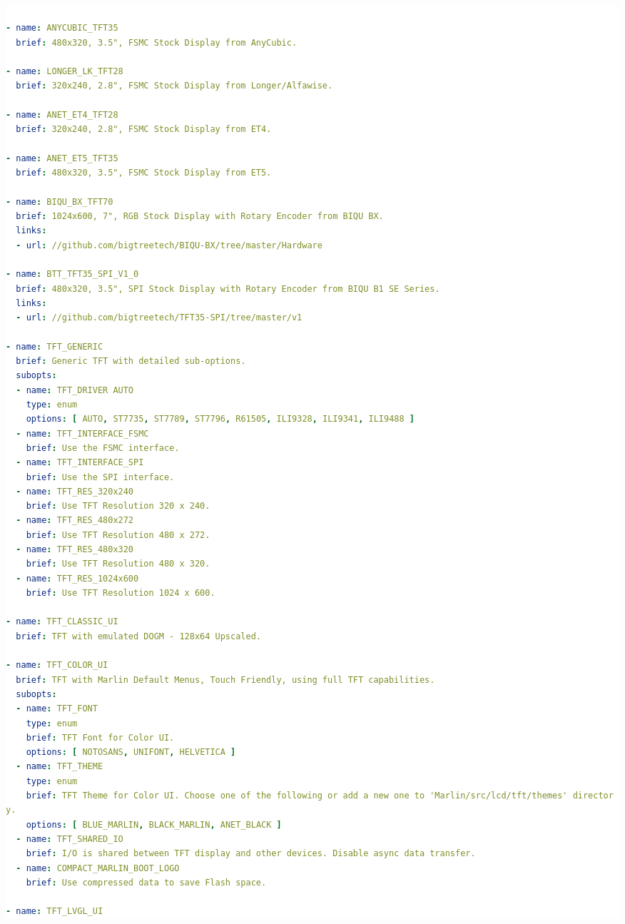```yaml

- name: ANYCUBIC_TFT35
  brief: 480x320, 3.5", FSMC Stock Display from AnyCubic.

- name: LONGER_LK_TFT28
  brief: 320x240, 2.8", FSMC Stock Display from Longer/Alfawise.

- name: ANET_ET4_TFT28
  brief: 320x240, 2.8", FSMC Stock Display from ET4.

- name: ANET_ET5_TFT35
  brief: 480x320, 3.5", FSMC Stock Display from ET5.

- name: BIQU_BX_TFT70
  brief: 1024x600, 7", RGB Stock Display with Rotary Encoder from BIQU BX.
  links:
  - url: //github.com/bigtreetech/BIQU-BX/tree/master/Hardware

- name: BTT_TFT35_SPI_V1_0
  brief: 480x320, 3.5", SPI Stock Display with Rotary Encoder from BIQU B1 SE Series.
  links:
  - url: //github.com/bigtreetech/TFT35-SPI/tree/master/v1

- name: TFT_GENERIC
  brief: Generic TFT with detailed sub-options.
  subopts:
  - name: TFT_DRIVER AUTO
    type: enum
    options: [ AUTO, ST7735, ST7789, ST7796, R61505, ILI9328, ILI9341, ILI9488 ]
  - name: TFT_INTERFACE_FSMC
    brief: Use the FSMC interface.
  - name: TFT_INTERFACE_SPI
    brief: Use the SPI interface.
  - name: TFT_RES_320x240
    brief: Use TFT Resolution 320 x 240.
  - name: TFT_RES_480x272
    brief: Use TFT Resolution 480 x 272.
  - name: TFT_RES_480x320
    brief: Use TFT Resolution 480 x 320.
  - name: TFT_RES_1024x600
    brief: Use TFT Resolution 1024 x 600.

- name: TFT_CLASSIC_UI
  brief: TFT with emulated DOGM - 128x64 Upscaled.

- name: TFT_COLOR_UI
  brief: TFT with Marlin Default Menus, Touch Friendly, using full TFT capabilities.
  subopts:
  - name: TFT_FONT
    type: enum
    brief: TFT Font for Color UI.
    options: [ NOTOSANS, UNIFONT, HELVETICA ]
  - name: TFT_THEME
    type: enum
    brief: TFT Theme for Color UI. Choose one of the following or add a new one to 'Marlin/src/lcd/tft/themes' directory.
    options: [ BLUE_MARLIN, BLACK_MARLIN, ANET_BLACK ]
  - name: TFT_SHARED_IO
    brief: I/O is shared between TFT display and other devices. Disable async data transfer.
  - name: COMPACT_MARLIN_BOOT_LOGO
    brief: Use compressed data to save Flash space.

- name: TFT_LVGL_UI
```
